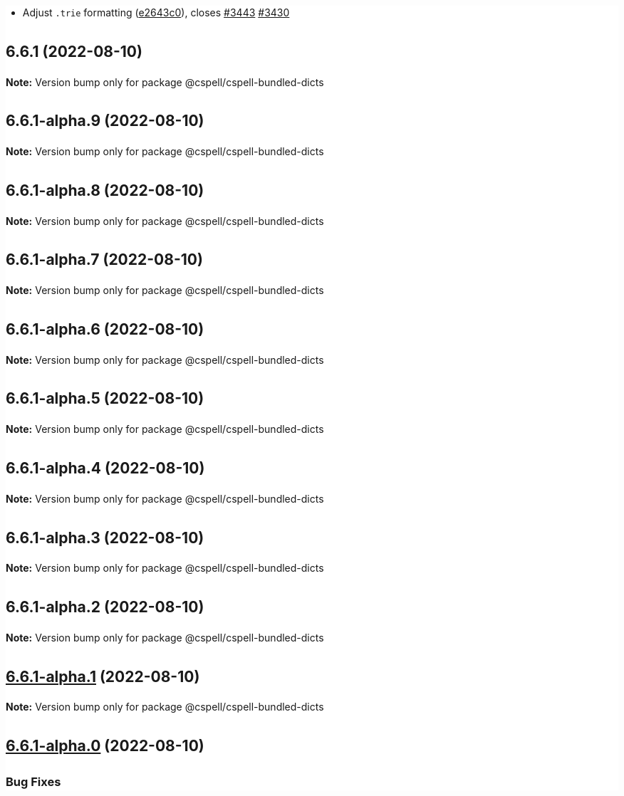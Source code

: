 * Adjust `.trie` formatting ([e2643c0](https://github.com/streetsidesoftware/cspell/commit/e2643c0bf508aa566823d2c697e5b94c77e6b874)), closes [#3443](https://github.com/streetsidesoftware/cspell/issues/3443) [#3430](https://github.com/streetsidesoftware/cspell/issues/3430)

## 6.6.1 (2022-08-10)

**Note:** Version bump only for package @cspell/cspell-bundled-dicts

## 6.6.1-alpha.9 (2022-08-10)

**Note:** Version bump only for package @cspell/cspell-bundled-dicts

## 6.6.1-alpha.8 (2022-08-10)

**Note:** Version bump only for package @cspell/cspell-bundled-dicts

## 6.6.1-alpha.7 (2022-08-10)

**Note:** Version bump only for package @cspell/cspell-bundled-dicts

## 6.6.1-alpha.6 (2022-08-10)

**Note:** Version bump only for package @cspell/cspell-bundled-dicts

## 6.6.1-alpha.5 (2022-08-10)

**Note:** Version bump only for package @cspell/cspell-bundled-dicts

## 6.6.1-alpha.4 (2022-08-10)

**Note:** Version bump only for package @cspell/cspell-bundled-dicts

## 6.6.1-alpha.3 (2022-08-10)

**Note:** Version bump only for package @cspell/cspell-bundled-dicts

## 6.6.1-alpha.2 (2022-08-10)

**Note:** Version bump only for package @cspell/cspell-bundled-dicts

## [6.6.1-alpha.1](https://github.com/streetsidesoftware/cspell/compare/v6.6.1-alpha.0...v6.6.1-alpha.1) (2022-08-10)

**Note:** Version bump only for package @cspell/cspell-bundled-dicts

## [6.6.1-alpha.0](https://github.com/streetsidesoftware/cspell/compare/v6.6.0...v6.6.1-alpha.0) (2022-08-10)

### Bug Fixes
